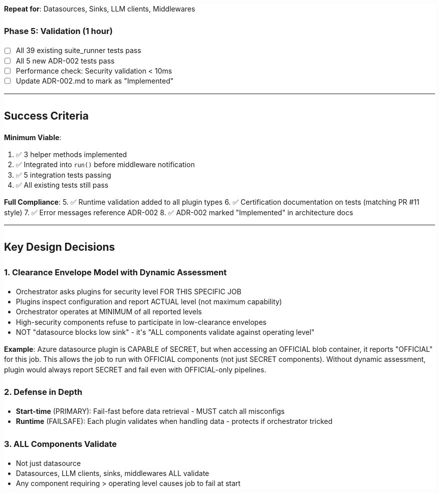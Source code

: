 **Repeat for**: Datasources, Sinks, LLM clients, Middlewares

### Phase 5: Validation (1 hour)

- [ ] All 39 existing suite_runner tests pass
- [ ] All 5 new ADR-002 tests pass
- [ ] Performance check: Security validation < 10ms
- [ ] Update ADR-002.md to mark as "Implemented"

---

## Success Criteria

**Minimum Viable**:
1. ✅ 3 helper methods implemented
2. ✅ Integrated into `run()` before middleware notification
3. ✅ 5 integration tests passing
4. ✅ All existing tests still pass

**Full Compliance**:
5. ✅ Runtime validation added to all plugin types
6. ✅ Certification documentation on tests (matching PR #11 style)
7. ✅ Error messages reference ADR-002
8. ✅ ADR-002 marked "Implemented" in architecture docs

---

## Key Design Decisions

### 1. Clearance Envelope Model with Dynamic Assessment
- Orchestrator asks plugins for security level FOR THIS SPECIFIC JOB
- Plugins inspect configuration and report ACTUAL level (not maximum capability)
- Orchestrator operates at MINIMUM of all reported levels
- High-security components refuse to participate in low-clearance envelopes
- NOT "datasource blocks low sink" - it's "ALL components validate against operating level"

**Example**: Azure datasource plugin is CAPABLE of SECRET, but when accessing an OFFICIAL blob container, it reports "OFFICIAL" for this job. This allows the job to run with OFFICIAL components (not just SECRET components). Without dynamic assessment, plugin would always report SECRET and fail even with OFFICIAL-only pipelines.

### 2. Defense in Depth
- **Start-time** (PRIMARY): Fail-fast before data retrieval - MUST catch all misconfigs
- **Runtime** (FAILSAFE): Each plugin validates when handling data - protects if orchestrator tricked

### 3. ALL Components Validate
- Not just datasource
- Datasources, LLM clients, sinks, middlewares ALL validate
- Any component requiring > operating level causes job to fail at start
